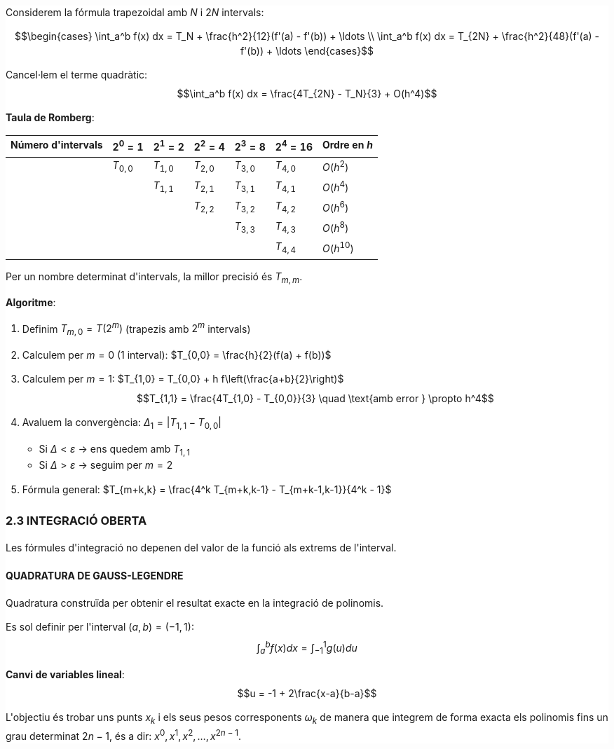 Considerem la fórmula trapezoidal amb $N$ i $2N$ intervals:

$$\begin{cases}
\int_a^b f(x) dx = T_N + \frac{h^2}{12}(f'(a) - f'(b)) + \ldots \\
\int_a^b f(x) dx = T_{2N} + \frac{h^2}{48}(f'(a) - f'(b)) + \ldots
\end{cases}$$

Cancel·lem el terme quadràtic:
$$\int_a^b f(x) dx = \frac{4T_{2N} - T_N}{3} + O(h^4)$$

**Taula de Romberg**:

| Número d'intervals | $2^0=1$ | $2^1=2$ | $2^2=4$ | $2^3=8$ | $2^4=16$ | Ordre en $h$ |
|:------------------|:--------|:--------|:--------|:--------|:---------|:-------------|
|                   | $T_{0,0}$ | $T_{1,0}$ | $T_{2,0}$ | $T_{3,0}$ | $T_{4,0}$ | $O(h^2)$ |
|                   |         | $T_{1,1}$ | $T_{2,1}$ | $T_{3,1}$ | $T_{4,1}$ | $O(h^4)$ |
|                   |         |         | $T_{2,2}$ | $T_{3,2}$ | $T_{4,2}$ | $O(h^6)$ |
|                   |         |         |         | $T_{3,3}$ | $T_{4,3}$ | $O(h^8)$ |
|                   |         |         |         |         | $T_{4,4}$ | $O(h^{10})$ |

Per un nombre determinat d'intervals, la millor precisió és $T_{m,m}$.

**Algoritme**:

1. Definim $T_{m,0} = T(2^m)$ (trapezis amb $2^m$ intervals)

2. Calculem per $m=0$ (1 interval): $T_{0,0} = \frac{h}{2}(f(a) + f(b))$

3. Calculem per $m=1$: $T_{1,0} = T_{0,0} + h f\left(\frac{a+b}{2}\right)$
   $$T_{1,1} = \frac{4T_{1,0} - T_{0,0}}{3} \quad \text{amb error } \propto h^4$$

4. Avaluem la convergència: $\Delta_1 = |T_{1,1} - T_{0,0}|$
   - Si $\Delta < \varepsilon$ → ens quedem amb $T_{1,1}$
   - Si $\Delta > \varepsilon$ → seguim per $m=2$

5. Fórmula general: $T_{m+k,k} = \frac{4^k T_{m+k,k-1} - T_{m+k-1,k-1}}{4^k - 1}$

### 2.3 INTEGRACIÓ OBERTA

Les fórmules d'integració no depenen del valor de la funció als extrems de l'interval.

#### QUADRATURA DE GAUSS-LEGENDRE

Quadratura construïda per obtenir el resultat exacte en la integració de polinomis.

Es sol definir per l'interval $(a, b) = (-1, 1)$:
$$\int_a^b f(x) dx = \int_{-1}^1 g(u) du$$

**Canvi de variables lineal**:
$$u = -1 + 2\frac{x-a}{b-a}$$

L'objectiu és trobar uns punts $x_k$ i els seus pesos corresponents $\omega_k$ de manera que integrem de forma exacta els polinomis fins un grau determinat $2n-1$, és a dir: $x^0, x^1, x^2, \ldots, x^{2n-1}$.
